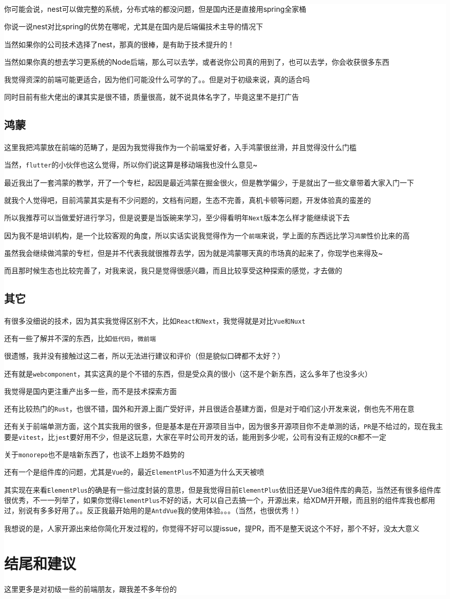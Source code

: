 你可能会说，nest可以做完整的系统，分布式啥的都没问题，但是国内还是直接用spring全家桶

你说一说nest对比spring的优势在哪呢，尤其是在国内是后端偏技术主导的情况下

当然如果你的公司技术选择了nest，那真的很棒，是有助于技术提升的！

当然如果你真的想去学习更系统的Node后端，那么可以去学，或者说你公司真的用到了，也可以去学，你会收获很多东西

我觉得资深的前端可能更适合，因为他们可能没什么可学的了。。但是对于初级来说，真的适合吗

同时目前有些大佬出的课其实是很不错，质量很高，就不说具体名字了，毕竟这里不是打广告

## 鸿蒙

这里我把鸿蒙放在前端的范畴了，是因为我觉得我作为一个前端爱好者，入手鸿蒙很丝滑，并且觉得没什么门槛

当然，`flutter`的小伙伴也这么觉得，所以你们说这算是移动端我也没什么意见~

最近我出了一套鸿蒙的教学，开了一个专栏，起因是最近鸿蒙在掘金很火，但是教学偏少，于是就出了一些文章带着大家入门一下

就我个人觉得吧，目前鸿蒙其实是有不少问题的，文档有问题，生态不完善，真机卡顿等问题，开发体验真的蛮差的

所以我推荐可以当做爱好进行学习，但是说要是当饭碗来学习，至少得看明年`Next`版本怎么样才能继续说下去

因为我不是培训机构，是一个比较客观的角度，所以实话实说我觉得作为一个`前端`来说，学上面的东西远比学习`鸿蒙`性价比来的高

虽然我会继续做鸿蒙的专栏，但是并不代表我就很推荐去学，因为就是鸿蒙哪天真的市场真的起来了，你现学也来得及~

而且那时候生态也比较完善了，对我来说，我只是觉得很感兴趣，而且比较享受这种探索的感觉，才去做的

## 其它

有很多没细说的技术，因为其实我觉得区别不大，比如`React和Next`，我觉得就是对比`Vue和Nuxt`

还有一些了解并不深的东西，比如`低代码`，`微前端`

很遗憾，我并没有接触过这二者，所以无法进行建议和评价（但是貌似口碑都不太好？）

还有就是`webcomponent`，其实这真的是个不错的东西，但是受众真的很小（这不是个新东西，这么多年了也没多火）

我觉得是国内更注重产出多一些，而不是技术探索方面

还有比较热门的`Rust`，也很不错，国外和开源上面广受好评，并且很适合基建方面，但是对于咱们这小开发来说，倒也先不用在意

还有关于前端单测方面，这个其实我用的很多，但是基本是在开源项目当中，因为很多开源项目你不走单测的话，`PR`是不给过的，现在我主要是`vitest`，比`jest`要好用不少，但是这玩意，大家在平时公司开发的话，能用到多少呢，公司有没有正规的`CR`都不一定

关于`monorepo`也不是啥新东西了，也谈不上趋势不趋势的

还有一个是组件库的问题，尤其是`Vue`的，最近`ElementPlus`不知道为什么天天被喷

其实现在来看`ElementPlus`的确是有一些过度封装的意思，但是我觉得目前`ElementPlus`依旧还是Vue3组件库的典范，当然还有很多组件库很优秀，不一一列举了，如果你觉得`ElementPlus`不好的话，大可以自己去搞一个，开源出来，给XDM开开眼，而且别的组件库我也都用过，别说有多多好用了。。反正我最开始用的是`AntdVue`我的使用体验。。。（当然，也很优秀！）

我想说的是，人家开源出来给你简化开发过程的，你觉得不好可以提issue，提PR，而不是整天说这个不好，那个不好，没太大意义

# 结尾和建议

这里更多是对初级一些的前端朋友，跟我差不多年份的
